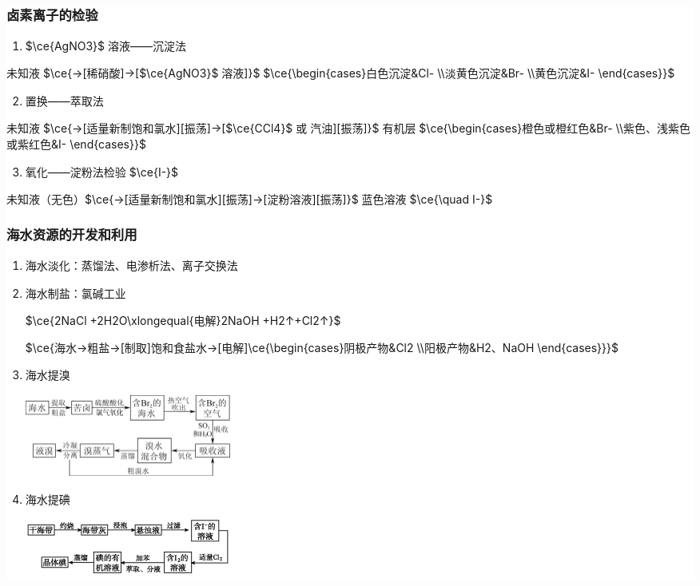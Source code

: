 ### 卤素离子的检验

1.  $\ce{AgNO3}$ 溶液——沉淀法

   未知液 $\ce{->[稀硝酸]->[$\ce{AgNO3}$ 溶液]}$ $\ce{\begin{cases}白色沉淀&Cl- \\淡黄色沉淀&Br- \\黄色沉淀&I- \end{cases}}$

2.  置换——萃取法

   未知液 $\ce{->[适量新制饱和氯水][振荡]->[$\ce{CCl4}$ 或 汽油][振荡]}$ 有机层 $\ce{\begin{cases}橙色或橙红色&Br- \\紫色、浅紫色或紫红色&I- \end{cases}}$

3.  氧化——淀粉法检验 $\ce{I-}$

   未知液（无色）$\ce{->[适量新制饱和氯水][振荡]->[淀粉溶液][振荡]}$ 蓝色溶液 $\ce{\quad I-}$

### 海水资源的开发和利用

1. 海水淡化：蒸馏法、电渗析法、离子交换法

2. 海水制盐：氯碱工业

   $\ce{2NaCl +2H2O\xlongequal{电解}2NaOH +H2↑+Cl2↑}$

   $\ce{海水→粗盐->[制取]饱和食盐水->[电解]\ce{\begin{cases}阴极产物&Cl2 \\阳极产物&H2、NaOH \end{cases}}}$

3. 海水提溴

    <img src="./images/6.2.png" style="zoom:25%;" />

4. 海水提碘

    <img src="./images/6.3.png" style="zoom:25%;" />
